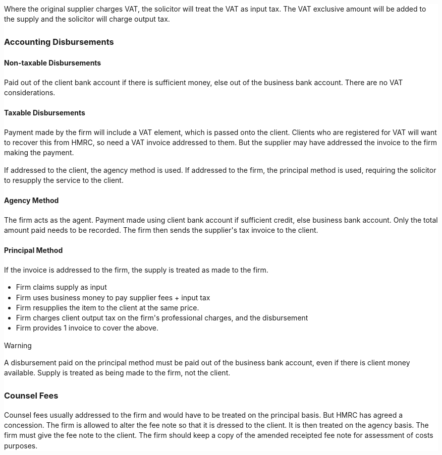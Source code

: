Where the original supplier charges VAT, the solicitor will treat the VAT as input tax. The VAT exclusive amount will be added to the supply and the solicitor will charge output tax.

### Accounting Disbursements

#### Non-taxable Disbursements

Paid out of the client bank account if there is sufficient money, else out of the business bank account. There are no VAT considerations.

#### Taxable Disbursements

Payment made by the firm will include a VAT element, which is passed onto the client. Clients who are registered for VAT will want to recover this from HMRC, so need a VAT invoice addressed to them. But the supplier may have addressed the invoice to the firm making the payment.

If addressed to the client, the agency method is used. If addressed to the firm, the principal method is used, requiring the solicitor to resupply the service to the client.

#### Agency Method

The firm acts as the agent. Payment made using client bank account if sufficient credit, else business bank account. Only the total amount paid needs to be recorded. The firm then sends the supplier's tax invoice to the client.

#### Principal Method

If the invoice is addressed to the firm, the supply is treated as made to the firm.

- Firm claims supply as input
- Firm uses business money to pay supplier fees + input tax
- Firm resupplies the item to the client at the same price.
- Firm charges client output tax on the firm's professional charges, and the disbursement
- Firm provides 1 invoice to cover the above.

> [!warning]
> A disbursement paid on the principal method must be paid out of the business bank account, even if there is client money available. Supply is treated as being made to the firm, not the client. 

### Counsel Fees

Counsel fees usually addressed to the firm and would have to be treated on the principal basis. But HMRC has agreed a concession. The firm is allowed to alter the fee note so that it is dressed to the client. It is then treated on the agency basis. The firm must give the fee note to the client. The firm should keep a copy of the amended receipted fee note for assessment of costs purposes.
